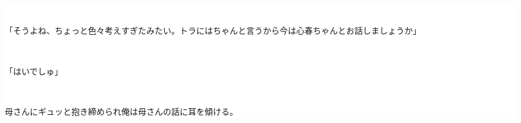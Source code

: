  <p id="L97">
  <br/>
 </p>
 <p id="L98">
  「そうよね、ちょっと色々考えすぎたみたい。トラにはちゃんと言うから今は心春ちゃんとお話しましょうか」
 </p>
 <p id="L99">
  <br/>
 </p>
 <p id="L100">
  「はいでしゅ」
 </p>
 <p id="L101">
  <br/>
 </p>
 <p id="L102">
  母さんにギュッと抱き締められ俺は母さんの話に耳を傾ける。
 </p>
</div>

